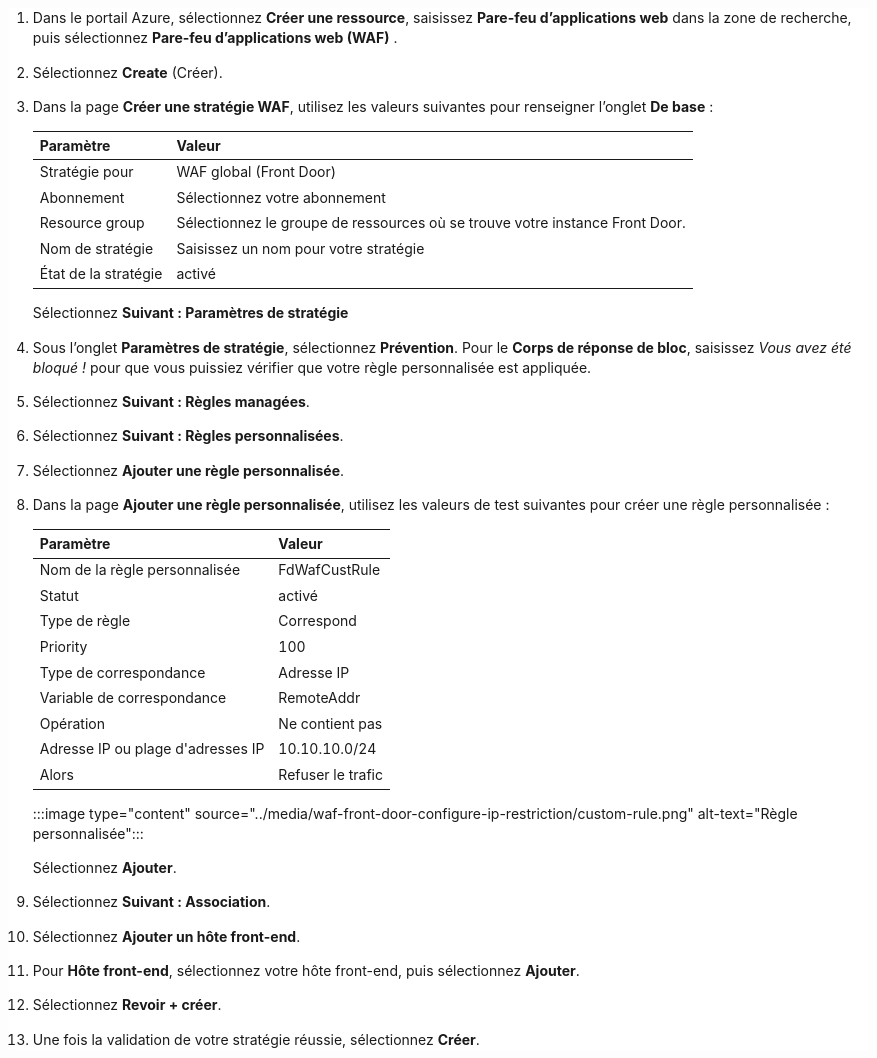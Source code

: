 1. Dans le portail Azure, sélectionnez **Créer une ressource**, saisissez **Pare-feu d’applications web** dans la zone de recherche, puis sélectionnez **Pare-feu d’applications web (WAF)** .
2. Sélectionnez **Create** (Créer).
3. Dans la page **Créer une stratégie WAF**, utilisez les valeurs suivantes pour renseigner l’onglet **De base** :
   
   |Paramètre  |Valeur  |
   |---------|---------|
   |Stratégie pour     |WAF global (Front Door)|
   |Abonnement     |Sélectionnez votre abonnement|
   |Resource group     |Sélectionnez le groupe de ressources où se trouve votre instance Front Door.|
   |Nom de stratégie     |Saisissez un nom pour votre stratégie|
   |État de la stratégie     |activé|

   Sélectionnez **Suivant : Paramètres de stratégie**

1. Sous l’onglet **Paramètres de stratégie**, sélectionnez **Prévention**. Pour le **Corps de réponse de bloc**, saisissez *Vous avez été bloqué !* pour que vous puissiez vérifier que votre règle personnalisée est appliquée.
2. Sélectionnez **Suivant : Règles managées**.
3. Sélectionnez **Suivant : Règles personnalisées**.
4. Sélectionnez **Ajouter une règle personnalisée**.
5. Dans la page **Ajouter une règle personnalisée**, utilisez les valeurs de test suivantes pour créer une règle personnalisée :

   |Paramètre  |Valeur  |
   |---------|---------|
   |Nom de la règle personnalisée     |FdWafCustRule|
   |Statut     |activé|
   |Type de règle     |Correspond|
   |Priority    |100|
   |Type de correspondance     |Adresse IP|
   |Variable de correspondance|RemoteAddr|
   |Opération|Ne contient pas|
   |Adresse IP ou plage d'adresses IP|10.10.10.0/24|
   |Alors|Refuser le trafic|

   :::image type="content" source="../media/waf-front-door-configure-ip-restriction/custom-rule.png" alt-text="Règle personnalisée":::

   Sélectionnez **Ajouter**.
6. Sélectionnez **Suivant : Association**.
7. Sélectionnez **Ajouter un hôte front-end**.
8. Pour **Hôte front-end**, sélectionnez votre hôte front-end, puis sélectionnez **Ajouter**.
9. Sélectionnez **Revoir + créer**.
10. Une fois la validation de votre stratégie réussie, sélectionnez **Créer**.
